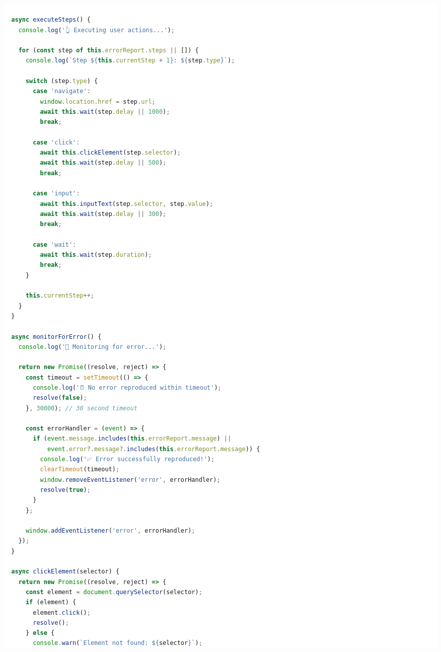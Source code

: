```javascript
  
  async executeSteps() {
    console.log('👆 Executing user actions...');
    
    for (const step of this.errorReport.steps || []) {
      console.log(`Step ${this.currentStep + 1}: ${step.type}`);
      
      switch (step.type) {
        case 'navigate':
          window.location.href = step.url;
          await this.wait(step.delay || 1000);
          break;
          
        case 'click':
          await this.clickElement(step.selector);
          await this.wait(step.delay || 500);
          break;
          
        case 'input':
          await this.inputText(step.selector, step.value);
          await this.wait(step.delay || 300);
          break;
          
        case 'wait':
          await this.wait(step.duration);
          break;
      }
      
      this.currentStep++;
    }
  }
  
  async monitorForError() {
    console.log('👀 Monitoring for error...');
    
    return new Promise((resolve, reject) => {
      const timeout = setTimeout(() => {
        console.log('⏰ No error reproduced within timeout');
        resolve(false);
      }, 30000); // 30 second timeout
      
      const errorHandler = (event) => {
        if (event.message.includes(this.errorReport.message) || 
            event.error?.message?.includes(this.errorReport.message)) {
          console.log('✅ Error successfully reproduced!');
          clearTimeout(timeout);
          window.removeEventListener('error', errorHandler);
          resolve(true);
        }
      };
      
      window.addEventListener('error', errorHandler);
    });
  }
  
  async clickElement(selector) {
    return new Promise((resolve, reject) => {
      const element = document.querySelector(selector);
      if (element) {
        element.click();
        resolve();
      } else {
        console.warn(`Element not found: ${selector}`);
```